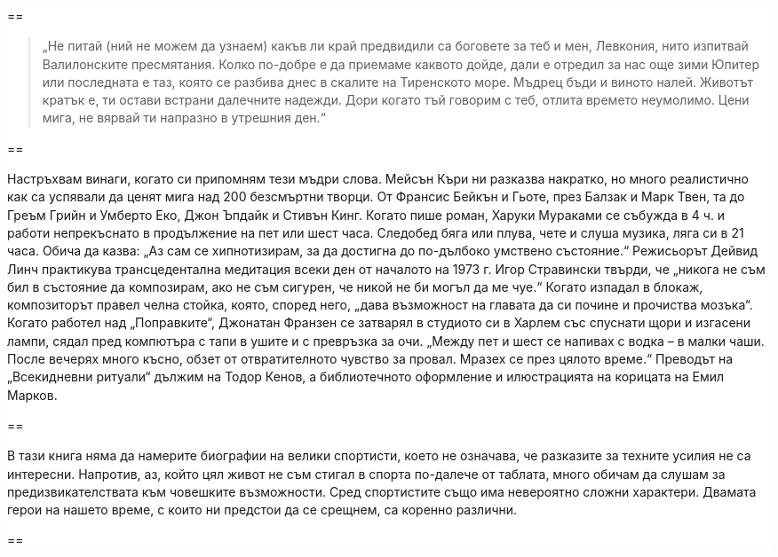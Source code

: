 \==

> „Не питай (ний не можем да узнаем) какъв ли край предвидили са боговете за теб и мен, Левкония, нито изпитвай Валилонските пресмятания. Колко по-добре е да приемаме каквото дойде, дали е отредил за нас още зими Юпитер или последната е таз, която се разбива днес в скалите на Тиренското море. Мъдрец бъди и виното налей. Животът кратък е, ти остави встрани далечните надежди. Дори когато тъй говорим с теб, отлита времето неумолимо. Цени мига, не вярвай ти напразно в утрешния ден.“ 

\==

Настръхвам винаги, когато си припомням тези мъдри слова. Мейсън Къри ни разказва накратко, но много реалистично как са успявали да ценят мига над 200 безсмъртни творци. От Франсис Бейкън и Гьоте, през Балзак и Марк Твен, та до Греъм Грийн и Умберто Еко, Джон Ъпдайк и Стивън Кинг. Когато пише роман, Харуки Мураками се събужда в 4 ч. и работи непрекъснато в продължение на пет или шест часа. Следобед бяга или плува, чете и слуша музика, ляга си в 21 часа. Обича да казва: „Аз сам се хипнотизирам, за да достигна до по-дълбоко умствено състояние.“ Режисьорът Дейвид Линч практикува трансцедентална медитация всеки ден от началото на 1973 г. Игор Стравински твърди, че „никога не съм бил в състояние да композирам, ако не съм сигурен, че никой не би могъл да ме чуе.“ Когато изпадал в блокаж, композиторът правел челна стойка, която, според него, „дава възможност на главата да си почине и прочиства мозъка“. Когато работел над „Поправките“, Джонатан Франзен се затварял в студиото си в Харлем със спуснати щори и изгасени лампи, сядал пред компютъра с тапи в ушите и с превръзка за очи. „Между пет и шест се напивах с водка – в малки чаши. После вечерях много късно, обзет от отвратителното чувство за провал. Мразех се през цялото време.“ Преводът на „Всекидневни ритуали“ дължим на Тодор Кенов, а библиотечното оформление и илюстрацията на корицата на Емил Марков.

\==

В тази книга няма да намерите биографии на велики спортисти, което не означава, че разказите за техните усилия не са интересни. Напротив, аз, който цял живот не съм стигал в спорта по-далече от таблата, много обичам да слушам за предизвикателствата към човешките възможности. Сред спортистите също има невероятно сложни характери. Двамата герои на нашето време, с които ни предстои да се срещнем, са коренно различни. 

\==
